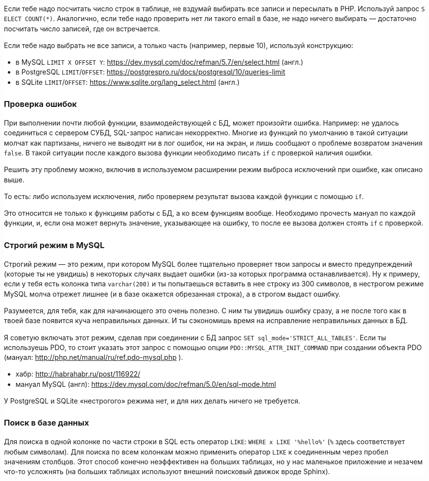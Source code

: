Если тебе надо посчитать число строк в таблице, не вздумай выбирать все записи и пересылать в PHP. Используй запрос `SELECT COUNT(*)`. Аналогично, если тебе надо проверить нет ли такого email в базе, не надо ничего выбирать — достаточно посчитать число записей, где он встречается.

Если тебе надо выбрать не все записи, а только часть (например, первые 10), используй конструкцию:

- в MySQL `LIMIT X OFFSET Y`: https://dev.mysql.com/doc/refman/5.7/en/select.html (англ.)
- в PostgreSQL `LIMIT`/`OFFSET`: https://postgrespro.ru/docs/postgresql/10/queries-limit
- в SQLite `LIMIT`/`OFFSET`: https://www.sqlite.org/lang_select.html (англ.)

### Проверка ошибок

При выполнении почти любой функции, взаимодействующей с БД, может произойти ошибка. Например: не удалось соединиться с сервером СУБД, SQL-запрос написан некорректно. Многие из функций по умолчанию в такой ситуации молчат как партизаны, ничего не выводят ни в лог ошибок, ни на экран, и лишь сообщают о проблеме возвратом значения `false`. В такой ситуации после каждого вызова функции необходимо писать `if` с проверкой наличия ошибки. 

Решить эту проблему можно, включив в используемом расширении режим выброса исключений при ошибке, как описано выше.

То есть: либо используем исключения, либо проверяем результат вызова каждой функции с помощью `if`. 

Это относится не только к функциям работы с БД, а ко всем функциям вообще. Необходимо прочесть мануал по каждой функции, и, если она может вернуть значение, указывающее на ошибку, то после ее вызова должен стоять `if` с проверкой. 

### Строгий режим в MySQL

Строгий режим — это режим, при котором MySQL более тщательно проверяет твои запросы и вместо предупреждений (которые ты не увидишь) в некоторых случаях выдает ошибки (из-за которых программа останавливается). Ну к примеру, если у тебя есть колонка типа `varchar(200)` и ты попытаешься вставить в нее строку из 300 символов, в нестрогом режиме MySQL молча отрежет лишнее (и в базе окажется обрезанная строка), а в строгом выдаст ошибку.

Разумеется, для тебя, как для начинающего это очень полезно. С ним ты увидишь ошибку сразу, а не после того как в твоей базе появится куча неправильных данных. И ты сэкономишь время на исправление неправильных данных в БД.

Я советую включать этот режим, сделав при соединении с БД запрос `SET sql_mode='STRICT_ALL_TABLES'`. Если ты используешь PDO, то стоит указать этот запрос с помощью опции `PDO::MYSQL_ATTR_INIT_COMMAND` при создании объекта PDO (мануал: http://php.net/manual/ru/ref.pdo-mysql.php ).

- хабр: http://habrahabr.ru/post/116922/
- мануал MySQL (англ): https://dev.mysql.com/doc/refman/5.0/en/sql-mode.html

У PostgreSQL и SQLite «нестрогого» режима нет, и для них делать ничего не требуется.

### Поиск в базе данных

Для поиска в одной колонке по части строки в SQL есть оператор `LIKE`: `WHERE x LIKE '%hello%'` (`%` здесь соответствует любым символам). Для поиска по всем колонкам можно применить оператор `LIKE` к соединенным через  пробел значениям столбцов. Этот способ конечно неэффективен на больших таблицах, но у нас маленькое приложение и незачем что-то усложнять (на больших таблицах используют внешний поисковый движок вроде Sphinx).

